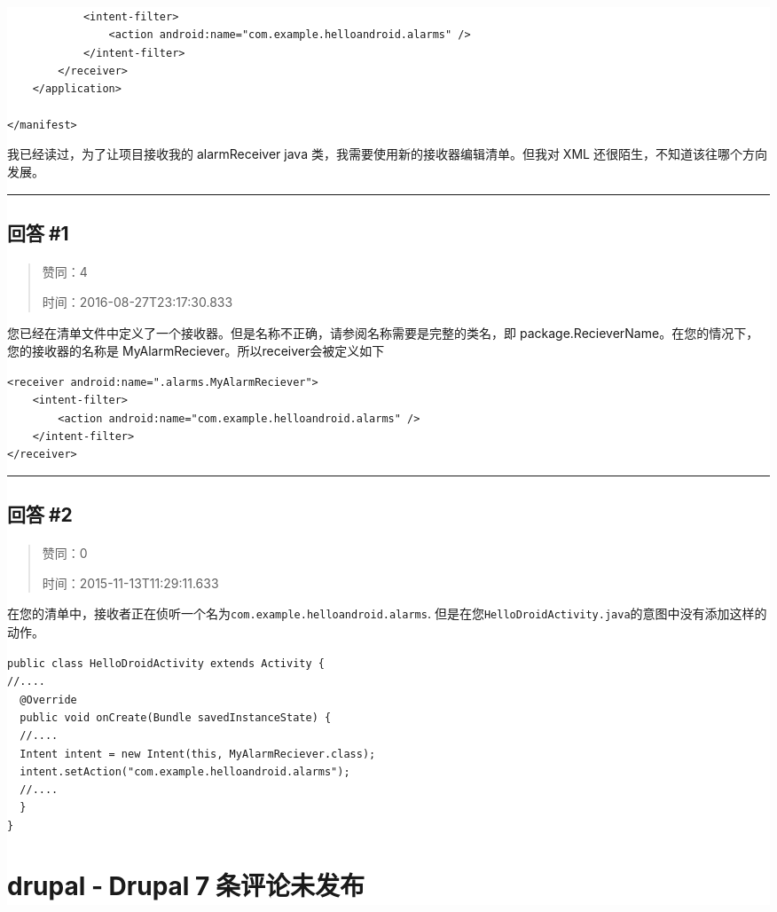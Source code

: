 ```
            <intent-filter>
                <action android:name="com.example.helloandroid.alarms" />
            </intent-filter>
        </receiver>
    </application>

</manifest> 
```

我已经读过，为了让项目接收我的 alarmReceiver java 类，我需要使用新的接收器编辑清单。但我对 XML 还很陌生，不知道该往哪个方向发展。

* * *

## 回答 #1

> 赞同：4
> 
> 时间：2016-08-27T23:17:30.833

您已经在清单文件中定义了一个接收器。但是名称不正确，请参阅名称需要是完整的类名，即 package.RecieverName。在您的情况下，您的接收器的名称是 MyAlarmReciever。所以receiver会被定义如下

```
<receiver android:name=".alarms.MyAlarmReciever">
    <intent-filter>
        <action android:name="com.example.helloandroid.alarms" />
    </intent-filter>
</receiver> 
```

* * *

## 回答 #2

> 赞同：0
> 
> 时间：2015-11-13T11:29:11.633

在您的清单中，接收者正在侦听一个名为`com.example.helloandroid.alarms`. 但是在您`HelloDroidActivity.java`的意图中没有添加这样的动作。

```
public class HelloDroidActivity extends Activity {
//....
  @Override
  public void onCreate(Bundle savedInstanceState) {
  //....
  Intent intent = new Intent(this, MyAlarmReciever.class);
  intent.setAction("com.example.helloandroid.alarms");
  //....
  }
} 
```

# drupal - Drupal 7 条评论未发布
